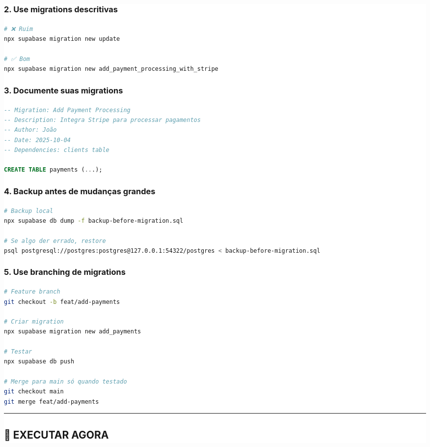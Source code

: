 ### 2. Use migrations descritivas

```bash
# ❌ Ruim
npx supabase migration new update

# ✅ Bom
npx supabase migration new add_payment_processing_with_stripe
```

### 3. Documente suas migrations

```sql
-- Migration: Add Payment Processing
-- Description: Integra Stripe para processar pagamentos
-- Author: João
-- Date: 2025-10-04
-- Dependencies: clients table

CREATE TABLE payments (...);
```

### 4. Backup antes de mudanças grandes

```bash
# Backup local
npx supabase db dump -f backup-before-migration.sql

# Se algo der errado, restore
psql postgresql://postgres:postgres@127.0.0.1:54322/postgres < backup-before-migration.sql
```

### 5. Use branching de migrations

```bash
# Feature branch
git checkout -b feat/add-payments

# Criar migration
npx supabase migration new add_payments

# Testar
npx supabase db push

# Merge para main só quando testado
git checkout main
git merge feat/add-payments
```

---

## 🚀 EXECUTAR AGORA

